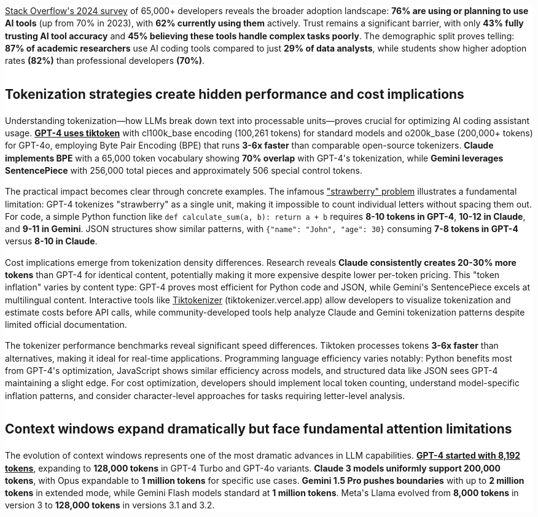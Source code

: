 [Stack Overflow's 2024 survey](https://survey.stackoverflow.co/2024/ai) of 65,000+ developers reveals the broader adoption landscape: **76% are using or planning to use AI tools** (up from 70% in 2023), with **62% currently using them** actively. Trust remains a significant barrier, with only **43% fully trusting AI tool accuracy** and **45% believing these tools handle complex tasks poorly**. The demographic split proves telling: **87% of academic researchers** use AI coding tools compared to just **29% of data analysts**, while students show higher adoption rates **(82%)** than professional developers **(70%)**.

## Tokenization strategies create hidden performance and cost implications

Understanding tokenization—how LLMs break down text into processable units—proves crucial for optimizing AI coding assistant usage. [**GPT-4 uses tiktoken**](https://github.com/openai/tiktoken) with cl100k_base encoding (100,261 tokens) for standard models and o200k_base (200,000+ tokens) for GPT-4o, employing Byte Pair Encoding (BPE) that runs **3-6x faster** than comparable open-source tokenizers. **Claude implements BPE** with a 65,000 token vocabulary showing **70% overlap** with GPT-4's tokenization, while **Gemini leverages SentencePiece** with 256,000 total pieces and approximately 506 special control tokens.

The practical impact becomes clear through concrete examples. The infamous ["strawberry" problem](https://techcrunch.com/2024/08/27/why-ai-cant-spell-strawberry/) illustrates a fundamental limitation: GPT-4 tokenizes "strawberry" as a single unit, making it impossible to count individual letters without spacing them out. For code, a simple Python function like `def calculate_sum(a, b): return a + b` requires **8-10 tokens in GPT-4**, **10-12 in Claude**, and **9-11 in Gemini**. JSON structures show similar patterns, with `{"name": "John", "age": 30}` consuming **7-8 tokens in GPT-4** versus **8-10 in Claude**.

Cost implications emerge from tokenization density differences. Research reveals **Claude consistently creates 20-30% more tokens** than GPT-4 for identical content, potentially making it more expensive despite lower per-token pricing. This "token inflation" varies by content type: GPT-4 proves most efficient for Python code and JSON, while Gemini's SentencePiece excels at multilingual content. Interactive tools like [Tiktokenizer](https://www.listedai.co/ai/tiktokenizer) (tiktokenizer.vercel.app) allow developers to visualize tokenization and estimate costs before API calls, while community-developed tools help analyze Claude and Gemini tokenization patterns despite limited official documentation.

The tokenizer performance benchmarks reveal significant speed differences. Tiktoken processes tokens **3-6x faster** than alternatives, making it ideal for real-time applications. Programming language efficiency varies notably: Python benefits most from GPT-4's optimization, JavaScript shows similar efficiency across models, and structured data like JSON sees GPT-4 maintaining a slight edge. For cost optimization, developers should implement local token counting, understand model-specific inflation patterns, and consider character-level approaches for tasks requiring letter-level analysis.

## Context windows expand dramatically but face fundamental attention limitations

The evolution of context windows represents one of the most dramatic advances in LLM capabilities. [**GPT-4 started with 8,192 tokens**](https://en.wikipedia.org/wiki/GPT-4), expanding to **128,000 tokens** in GPT-4 Turbo and GPT-4o variants. **Claude 3 models uniformly support 200,000 tokens**, with Opus expandable to **1 million tokens** for specific use cases. **Gemini 1.5 Pro pushes boundaries** with up to **2 million tokens** in extended mode, while Gemini Flash models standard at **1 million tokens**. Meta's Llama evolved from **8,000 tokens** in version 3 to **128,000 tokens** in versions 3.1 and 3.2.
